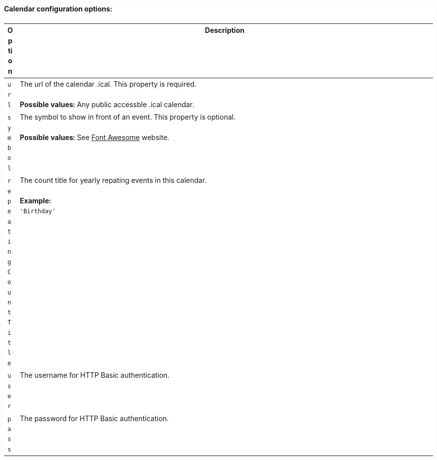 
#### Calendar configuration options:
<table width="100%">
	<!-- why, markdown... -->
	<thead>
		<tr>
			<th>Option</th>
			<th width="100%">Description</th>
		</tr>
	<thead>
	<tbody>
		<tr>
			<td><code>url</code></td>
			<td>The url of the calendar .ical. This property is required.<br>
				<br><b>Possible values:</b> Any public accessble .ical calendar.
			</td>
		</tr>
		<tr>
			<td><code>symbol</code></td>
			<td>The symbol to show in front of an event. This property is optional.<br>
				<br><b>Possible values:</b> See <a href="http://fontawesome.io/icons/" target="_blank">Font Awesome</a> website.
			</td>
		</tr>
		<tr>
			<td><code>repeatingCountTitle</code></td>
			<td>The count title for yearly repating events in this calendar. <br>
				<br><b>Example:</b> <br>
				<code>'Birthday'</code>
			</td>
		</tr>
		<tr>
			<td><code>user</code></td>
			<td>The username for HTTP Basic authentication.</td>
		</tr>
		<tr>
			<td><code>pass</code></td>
			<td>The password for HTTP Basic authentication.</td>
		</tr>
		</tbody>
</table>
